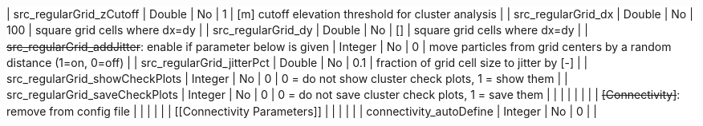 | src_regularGrid_zCutoff                                                                                                                                                                                                                  | Double            | No         | 1                                                              | [m] cutoff elevation threshold for cluster analysis                                                                                                                                                        |
| src_regularGrid_dx                                                                                                                                                                                                                       | Double            | No         | 100                                                            | square grid cells where dx=dy                                                                                                                                                                              |
| src_regularGrid_dy                                                                                                                                                                                                                       | Double            | No         | []                                                             | square grid cells where dx=dy                                                                                                                                                                              |
| ~~src_regularGrid_addJitter~~: enable if parameter below is given                                                                                                                                                                        | Integer           | No         | 0                                                              | move particles from grid centers by a random distance (1=on, 0=off)                                                                                                                                        |
| src_regularGrid_jitterPct                                                                                                                                                                                                                | Double            | No         | 0.1                                                            | fraction of grid cell size to jitter by [-]                                                                                                                                                                |
| src_regularGrid_showCheckPlots                                                                                                                                                                                                           | Integer           | No         | 0                                                              | 0 = do not show cluster check plots, 1 = show them                                                                                                                                                         |
| src_regularGrid_saveCheckPlots                                                                                                                                                                                                           | Integer           | No         | 0                                                              | 0 = do not save cluster check plots, 1 = save them                                                                                                                                                         |
|                                                                                                                                                                                                                                          |                   |            |                                                                |                                                                                                                                                                                                            |
| ~~[Connectivity]~~: remove from config file                                                                                                                                                                                              |                   |            |                                                                |                                                                                                                                                                                                            |
| [[Connectivity Parameters]]                                                                                                                                                                                                              |                   |            |                                                                |                                                                                                                                                                                                            |
| connectivity_autoDefine                                                                                                                                                                                                                  | Integer           | No         | 0                                                              |                                                                                                                                                                                                            |
